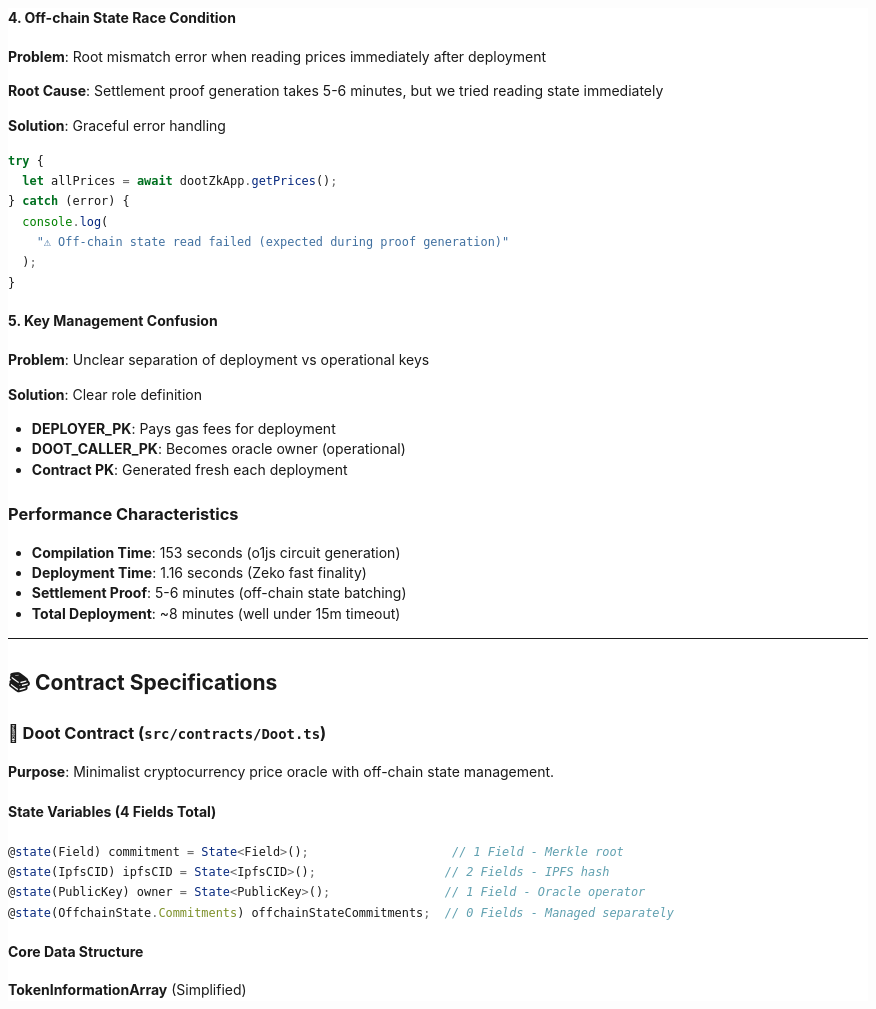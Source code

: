 #### 4. **Off-chain State Race Condition**

**Problem**: Root mismatch error when reading prices immediately after deployment

**Root Cause**: Settlement proof generation takes 5-6 minutes, but we tried reading state immediately

**Solution**: Graceful error handling

```javascript
try {
  let allPrices = await dootZkApp.getPrices();
} catch (error) {
  console.log(
    "⚠️ Off-chain state read failed (expected during proof generation)"
  );
}
```

#### 5. **Key Management Confusion**

**Problem**: Unclear separation of deployment vs operational keys

**Solution**: Clear role definition

- **DEPLOYER_PK**: Pays gas fees for deployment
- **DOOT_CALLER_PK**: Becomes oracle owner (operational)
- **Contract PK**: Generated fresh each deployment

### Performance Characteristics

- **Compilation Time**: 153 seconds (o1js circuit generation)
- **Deployment Time**: 1.16 seconds (Zeko fast finality)
- **Settlement Proof**: 5-6 minutes (off-chain state batching)
- **Total Deployment**: ~8 minutes (well under 15m timeout)

---

## 📚 Contract Specifications

### 🔮 Doot Contract (`src/contracts/Doot.ts`)

**Purpose**: Minimalist cryptocurrency price oracle with off-chain state management.

#### State Variables (4 Fields Total)

```typescript
@state(Field) commitment = State<Field>();                    // 1 Field - Merkle root
@state(IpfsCID) ipfsCID = State<IpfsCID>();                  // 2 Fields - IPFS hash
@state(PublicKey) owner = State<PublicKey>();                // 1 Field - Oracle operator
@state(OffchainState.Commitments) offchainStateCommitments;  // 0 Fields - Managed separately
```

#### Core Data Structure

**TokenInformationArray** (Simplified)
